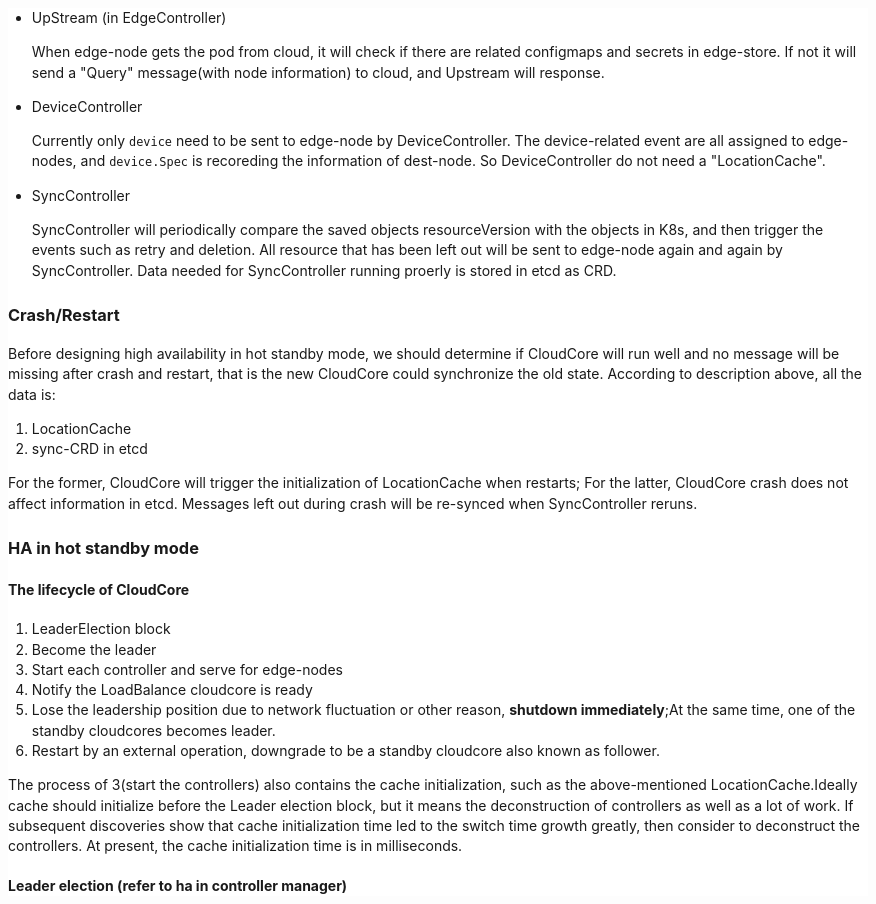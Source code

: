 - UpStream (in EdgeController)

  When edge-node gets the pod from cloud, it will check if there are related configmaps and secrets in edge-store. If not it will send a "Query" message(with node information) to cloud, and Upstream will response.

- DeviceController

  Currently only `device` need to be sent to edge-node by DeviceController. The device-related event are all assigned to edge-nodes, and `device.Spec` is recoreding the information of dest-node. So DeviceController do not need a "LocationCache".

- SyncController

  SyncController will periodically compare the saved objects resourceVersion with the objects in K8s, and then trigger the events such as retry and deletion. All resource that has been left out will be sent to edge-node again and again by SyncController. Data needed for SyncController running proerly is stored in etcd as CRD.

### Crash/Restart
  Before designing high availability in hot standby mode, we should determine if CloudCore will run well and no message will be missing after crash and restart, that is the new CloudCore could synchronize the old state. According to description above, all the data is:

  1. LocationCache
  2. sync-CRD in etcd

  For the former, CloudCore will trigger the initialization of LocationCache when restarts; For the latter, CloudCore crash does not affect information in etcd. Messages left out during crash will be re-synced when SyncController reruns.

### HA in hot standby mode
#### The lifecycle of CloudCore
  1. LeaderElection block
  2. Become the leader
  3. Start each controller and serve for edge-nodes
  4. Notify the LoadBalance cloudcore is ready
  5. Lose the leadership position due to network fluctuation or other reason, **shutdown immediately**;At the same time, one of the standby cloudcores becomes leader.
  6. Restart by an external operation, downgrade to be a standby cloudcore also known as follower.

  The process of 3(start the controllers) also contains the cache initialization, such as the above-mentioned LocationCache.Ideally cache should initialize before the Leader election block, but it means the deconstruction of controllers as well as a lot of work. If subsequent discoveries show that cache initialization time led to the switch time growth greatly, then consider to deconstruct the controllers. At present, the cache initialization time is in milliseconds.

#### Leader election (refer to ha in controller manager)